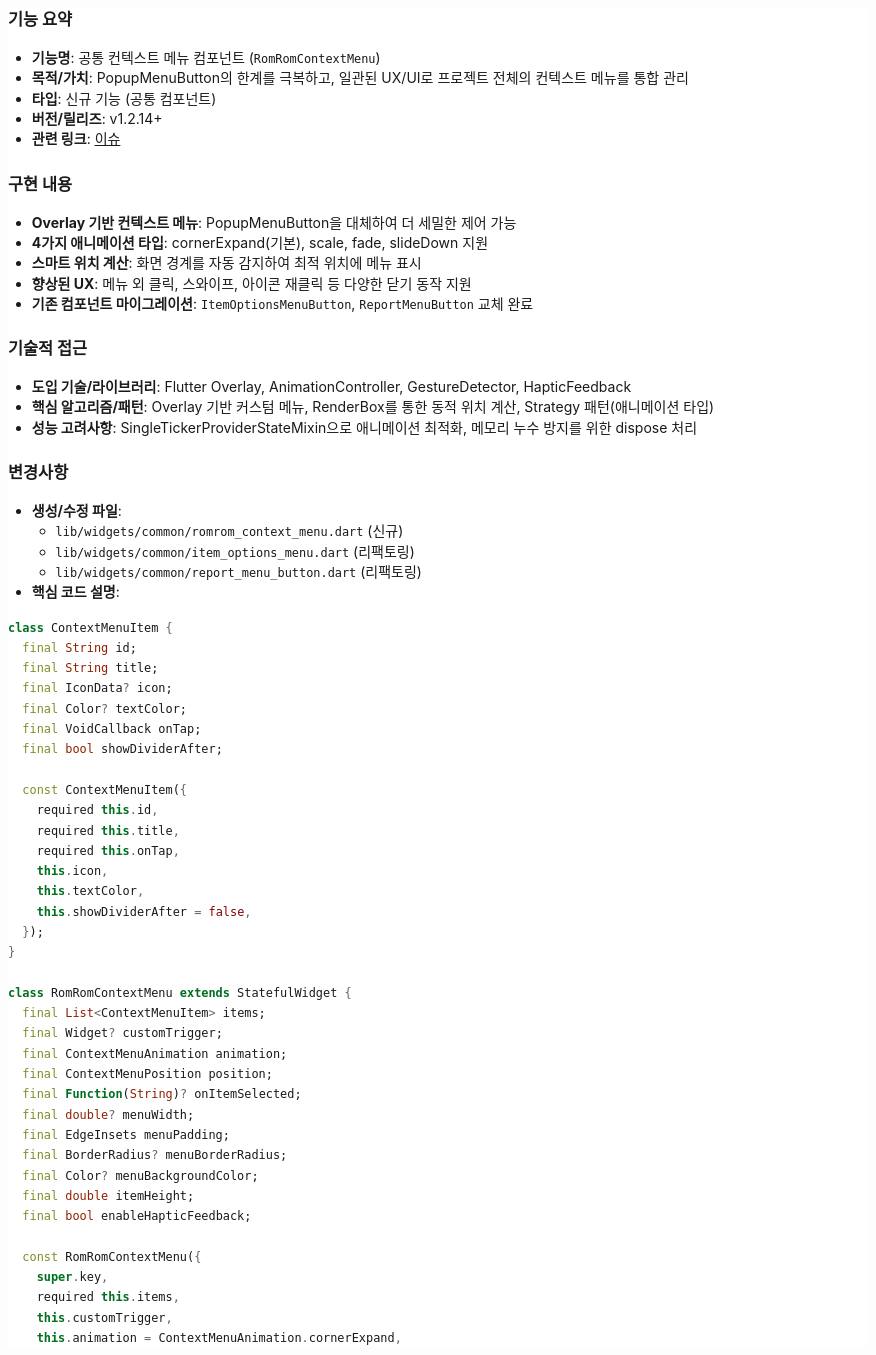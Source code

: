 ### 기능 요약
- **기능명**: 공통 컨텍스트 메뉴 컴포넌트 (`RomRomContextMenu`)
- **목적/가치**: PopupMenuButton의 한계를 극복하고, 일관된 UX/UI로 프로젝트 전체의 컨텍스트 메뉴를 통합 관리
- **타입**: 신규 기능 (공통 컴포넌트)
- **버전/릴리즈**: v1.2.14+
- **관련 링크**: [이슈](https://github.com/TEAM-ROMROM/RomRom-FE/issues/261)

### 구현 내용
- **Overlay 기반 컨텍스트 메뉴**: PopupMenuButton을 대체하여 더 세밀한 제어 가능
- **4가지 애니메이션 타입**: cornerExpand(기본), scale, fade, slideDown 지원
- **스마트 위치 계산**: 화면 경계를 자동 감지하여 최적 위치에 메뉴 표시
- **향상된 UX**: 메뉴 외 클릭, 스와이프, 아이콘 재클릭 등 다양한 닫기 동작 지원
- **기존 컴포넌트 마이그레이션**: `ItemOptionsMenuButton`, `ReportMenuButton` 교체 완료

### 기술적 접근
- **도입 기술/라이브러리**: Flutter Overlay, AnimationController, GestureDetector, HapticFeedback
- **핵심 알고리즘/패턴**: Overlay 기반 커스텀 메뉴, RenderBox를 통한 동적 위치 계산, Strategy 패턴(애니메이션 타입)
- **성능 고려사항**: SingleTickerProviderStateMixin으로 애니메이션 최적화, 메모리 누수 방지를 위한 dispose 처리

### 변경사항
- **생성/수정 파일**: 
  - `lib/widgets/common/romrom_context_menu.dart` (신규)
  - `lib/widgets/common/item_options_menu.dart` (리팩토링)
  - `lib/widgets/common/report_menu_button.dart` (리팩토링)
- **핵심 코드 설명**:

```1:52:lib/widgets/common/romrom_context_menu.dart
class ContextMenuItem {
  final String id;
  final String title;
  final IconData? icon;
  final Color? textColor;
  final VoidCallback onTap;
  final bool showDividerAfter;

  const ContextMenuItem({
    required this.id,
    required this.title,
    required this.onTap,
    this.icon,
    this.textColor,
    this.showDividerAfter = false,
  });
}

class RomRomContextMenu extends StatefulWidget {
  final List<ContextMenuItem> items;
  final Widget? customTrigger;
  final ContextMenuAnimation animation;
  final ContextMenuPosition position;
  final Function(String)? onItemSelected;
  final double? menuWidth;
  final EdgeInsets menuPadding;
  final BorderRadius? menuBorderRadius;
  final Color? menuBackgroundColor;
  final double itemHeight;
  final bool enableHapticFeedback;

  const RomRomContextMenu({
    super.key,
    required this.items,
    this.customTrigger,
    this.animation = ContextMenuAnimation.cornerExpand,
```